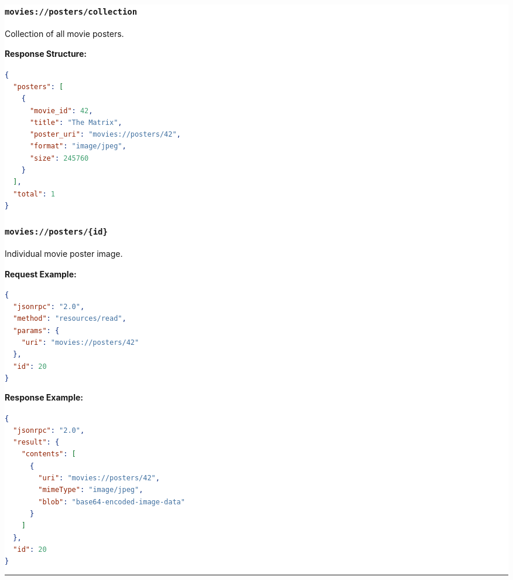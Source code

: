 ### `movies://posters/collection`

Collection of all movie posters.

**Response Structure:**
```json
{
  "posters": [
    {
      "movie_id": 42,
      "title": "The Matrix",
      "poster_uri": "movies://posters/42",
      "format": "image/jpeg",
      "size": 245760
    }
  ],
  "total": 1
}
```

### `movies://posters/{id}`

Individual movie poster image.

**Request Example:**
```json
{
  "jsonrpc": "2.0",
  "method": "resources/read",
  "params": {
    "uri": "movies://posters/42"
  },
  "id": 20
}
```

**Response Example:**
```json
{
  "jsonrpc": "2.0",
  "result": {
    "contents": [
      {
        "uri": "movies://posters/42",
        "mimeType": "image/jpeg",
        "blob": "base64-encoded-image-data"
      }
    ]
  },
  "id": 20
}
```

---
